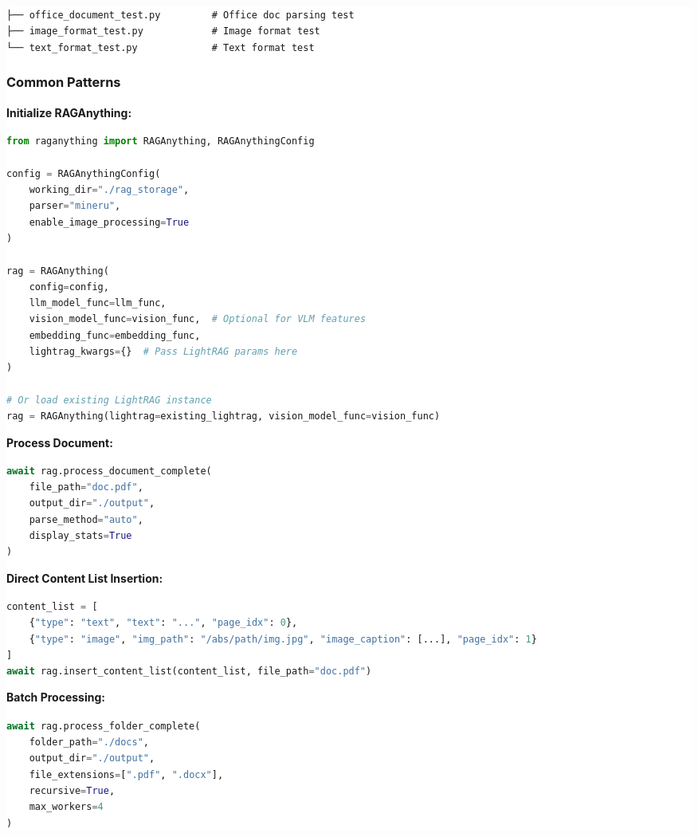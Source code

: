 ```
├── office_document_test.py         # Office doc parsing test
├── image_format_test.py            # Image format test
└── text_format_test.py             # Text format test
```

### Common Patterns

**Initialize RAGAnything:**
```python
from raganything import RAGAnything, RAGAnythingConfig

config = RAGAnythingConfig(
    working_dir="./rag_storage",
    parser="mineru",
    enable_image_processing=True
)

rag = RAGAnything(
    config=config,
    llm_model_func=llm_func,
    vision_model_func=vision_func,  # Optional for VLM features
    embedding_func=embedding_func,
    lightrag_kwargs={}  # Pass LightRAG params here
)

# Or load existing LightRAG instance
rag = RAGAnything(lightrag=existing_lightrag, vision_model_func=vision_func)
```

**Process Document:**
```python
await rag.process_document_complete(
    file_path="doc.pdf",
    output_dir="./output",
    parse_method="auto",
    display_stats=True
)
```

**Direct Content List Insertion:**
```python
content_list = [
    {"type": "text", "text": "...", "page_idx": 0},
    {"type": "image", "img_path": "/abs/path/img.jpg", "image_caption": [...], "page_idx": 1}
]
await rag.insert_content_list(content_list, file_path="doc.pdf")
```

**Batch Processing:**
```python
await rag.process_folder_complete(
    folder_path="./docs",
    output_dir="./output",
    file_extensions=[".pdf", ".docx"],
    recursive=True,
    max_workers=4
)
```
